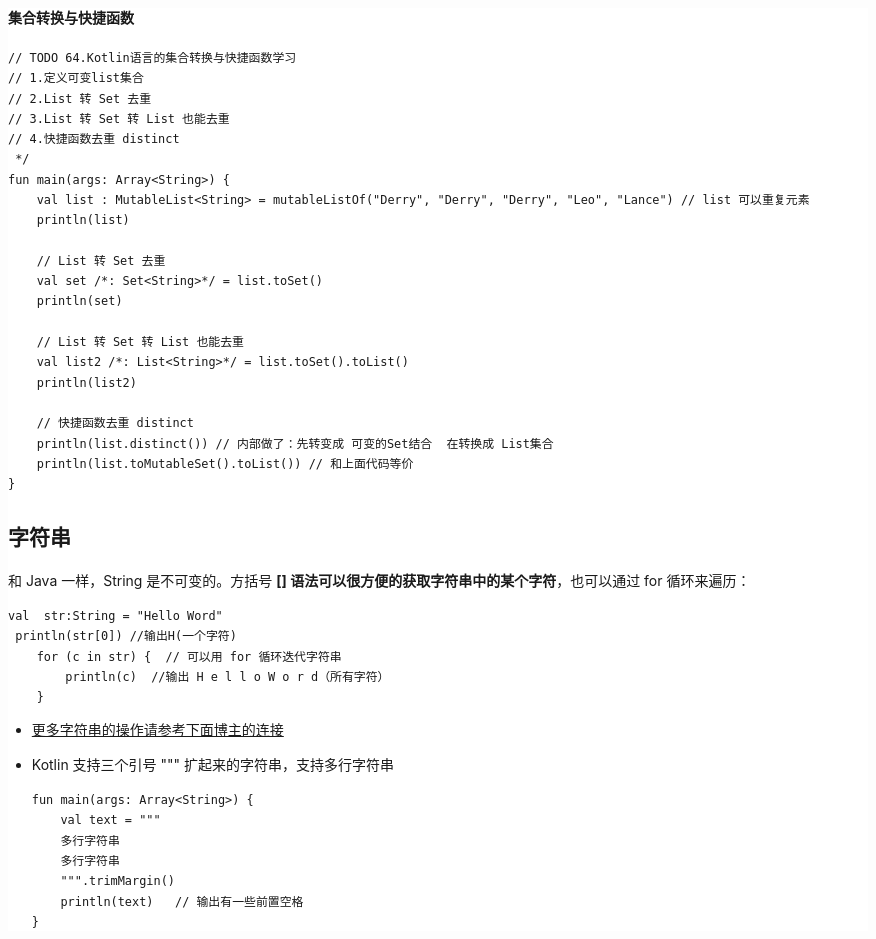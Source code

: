 #### 集合转换与快捷函数

```
// TODO 64.Kotlin语言的集合转换与快捷函数学习
// 1.定义可变list集合
// 2.List 转 Set 去重
// 3.List 转 Set 转 List 也能去重
// 4.快捷函数去重 distinct
 */
fun main(args: Array<String>) {
    val list : MutableList<String> = mutableListOf("Derry", "Derry", "Derry", "Leo", "Lance") // list 可以重复元素
    println(list)

    // List 转 Set 去重
    val set /*: Set<String>*/ = list.toSet()
    println(set)

    // List 转 Set 转 List 也能去重
    val list2 /*: List<String>*/ = list.toSet().toList()
    println(list2)

    // 快捷函数去重 distinct
    println(list.distinct()) // 内部做了：先转变成 可变的Set结合  在转换成 List集合
    println(list.toMutableSet().toList()) // 和上面代码等价
}
```

## 字符串

和 Java 一样，String 是不可变的。方括号 **[] 语法可以很方便的获取字符串中的某个字符**，也可以通过 for 循环来遍历：

```
val  str:String = "Hello Word"
 println(str[0]) //输出H(一个字符)
    for (c in str) {  // 可以用 for 循环迭代字符串
        println(c)  //输出 H e l l o W o r d（所有字符）
    }
```

- [更多字符串的操作请参考下面博主的连接](https://juejin.cn/post/6844903613869883405)

- Kotlin 支持三个引号 """ 扩起来的字符串，支持多行字符串

  ```
  fun main(args: Array<String>) {
      val text = """
      多行字符串
      多行字符串
      """.trimMargin()
      println(text)   // 输出有一些前置空格
  }
  ```
